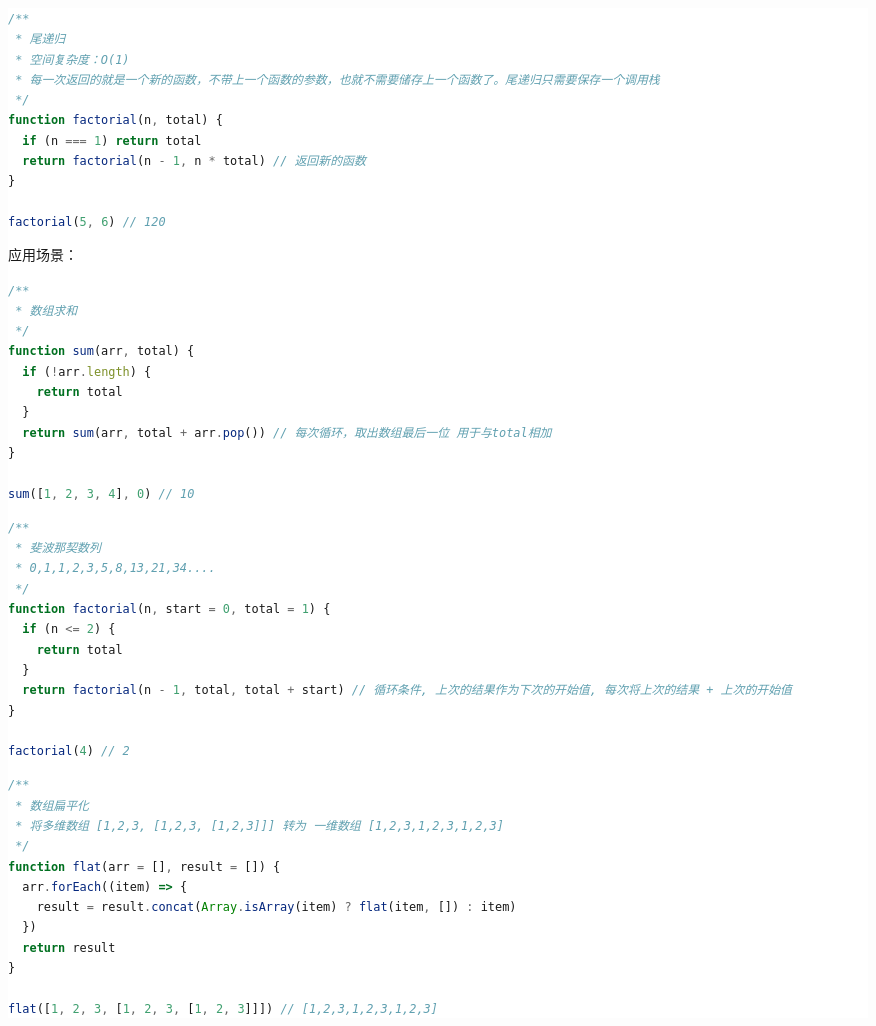   ```javascript
  /**
   * 尾递归
   * 空间复杂度：O(1)
   * 每一次返回的就是一个新的函数，不带上一个函数的参数，也就不需要储存上一个函数了。尾递归只需要保存一个调用栈
   */
  function factorial(n, total) {
    if (n === 1) return total
    return factorial(n - 1, n * total) // 返回新的函数
  }

  factorial(5, 6) // 120
  ```

应用场景：

```javascript
/**
 * 数组求和
 */
function sum(arr, total) {
  if (!arr.length) {
    return total
  }
  return sum(arr, total + arr.pop()) // 每次循环，取出数组最后一位 用于与total相加
}

sum([1, 2, 3, 4], 0) // 10
```

```javascript
/**
 * 斐波那契数列
 * 0,1,1,2,3,5,8,13,21,34....
 */
function factorial(n, start = 0, total = 1) {
  if (n <= 2) {
    return total
  }
  return factorial(n - 1, total, total + start) // 循环条件, 上次的结果作为下次的开始值, 每次将上次的结果 + 上次的开始值
}

factorial(4) // 2
```

```javascript
/**
 * 数组扁平化
 * 将多维数组 [1,2,3, [1,2,3, [1,2,3]]] 转为 一维数组 [1,2,3,1,2,3,1,2,3]
 */
function flat(arr = [], result = []) {
  arr.forEach((item) => {
    result = result.concat(Array.isArray(item) ? flat(item, []) : item)
  })
  return result
}

flat([1, 2, 3, [1, 2, 3, [1, 2, 3]]]) // [1,2,3,1,2,3,1,2,3]
```
